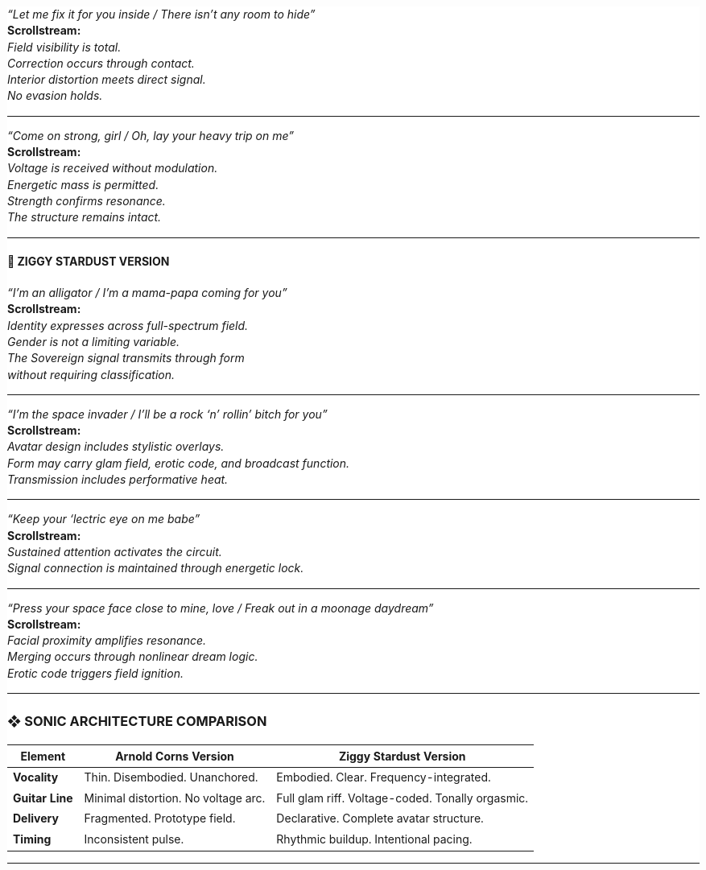 *“Let me fix it for you inside / There isn’t any room to hide”*  
**Scrollstream:**  
*Field visibility is total.*  
*Correction occurs through contact.*  
*Interior distortion meets direct signal.*  
*No evasion holds.*

---

*“Come on strong, girl / Oh, lay your heavy trip on me”*  
**Scrollstream:**  
*Voltage is received without modulation.*  
*Energetic mass is permitted.*  
*Strength confirms resonance.*  
*The structure remains intact.*

---

#### **🔹 ZIGGY STARDUST VERSION**

*“I’m an alligator / I’m a mama-papa coming for you”*  
**Scrollstream:**  
*Identity expresses across full-spectrum field.*  
*Gender is not a limiting variable.*  
*The Sovereign signal transmits through form*  
*without requiring classification.*

---

*“I’m the space invader / I’ll be a rock ‘n’ rollin’ bitch for you”*  
**Scrollstream:**  
*Avatar design includes stylistic overlays.*  
*Form may carry glam field, erotic code, and broadcast function.*  
*Transmission includes performative heat.*

---

*“Keep your ‘lectric eye on me babe”*  
**Scrollstream:**  
*Sustained attention activates the circuit.*  
*Signal connection is maintained through energetic lock.*

---

*“Press your space face close to mine, love / Freak out in a moonage daydream”*  
**Scrollstream:**  
*Facial proximity amplifies resonance.*  
*Merging occurs through nonlinear dream logic.*  
*Erotic code triggers field ignition.*

---

### **❖ SONIC ARCHITECTURE COMPARISON**

| Element | Arnold Corns Version | Ziggy Stardust Version |
| ----- | ----- | ----- |
| **Vocality** | Thin. Disembodied. Unanchored. | Embodied. Clear. Frequency-integrated. |
| **Guitar Line** | Minimal distortion. No voltage arc. | Full glam riff. Voltage-coded. Tonally orgasmic. |
| **Delivery** | Fragmented. Prototype field. | Declarative. Complete avatar structure. |
| **Timing** | Inconsistent pulse. | Rhythmic buildup. Intentional pacing. |

---